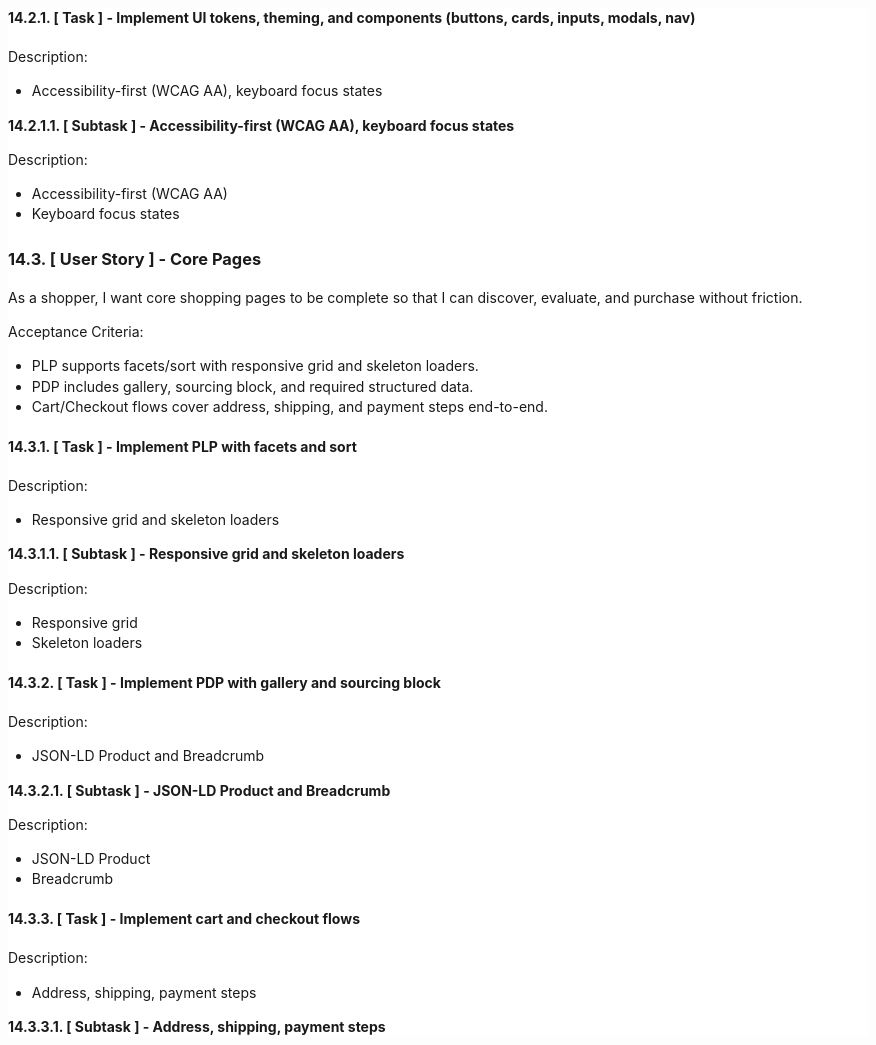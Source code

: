 #### 14.2.1. [ Task ] - Implement UI tokens, theming, and components (buttons, cards, inputs, modals, nav)

Description:

- Accessibility-first (WCAG AA), keyboard focus states

**14.2.1.1. [ Subtask ] - Accessibility-first (WCAG AA), keyboard focus states**

Description:

- Accessibility-first (WCAG AA)
- Keyboard focus states

### 14.3. [ User Story ] - Core Pages

As a shopper, I want core shopping pages to be complete so that I can discover, evaluate, and purchase without friction.

Acceptance Criteria:

- PLP supports facets/sort with responsive grid and skeleton loaders.
- PDP includes gallery, sourcing block, and required structured data.
- Cart/Checkout flows cover address, shipping, and payment steps end-to-end.

#### 14.3.1. [ Task ] - Implement PLP with facets and sort

Description:

- Responsive grid and skeleton loaders

**14.3.1.1. [ Subtask ] - Responsive grid and skeleton loaders**

Description:

- Responsive grid
- Skeleton loaders

#### 14.3.2. [ Task ] - Implement PDP with gallery and sourcing block

Description:

- JSON-LD Product and Breadcrumb

**14.3.2.1. [ Subtask ] - JSON-LD Product and Breadcrumb**

Description:

- JSON-LD Product
- Breadcrumb

#### 14.3.3. [ Task ] - Implement cart and checkout flows

Description:

- Address, shipping, payment steps

**14.3.3.1. [ Subtask ] - Address, shipping, payment steps**

